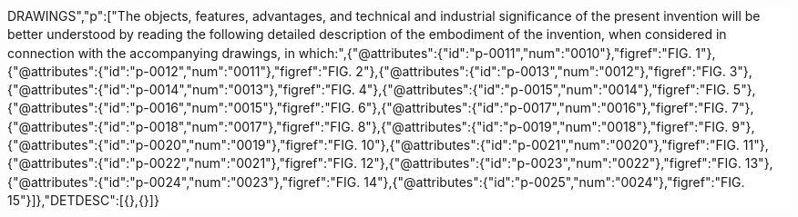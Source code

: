DRAWINGS","p":["The objects, features, advantages, and technical and industrial significance of the present invention will be better understood by reading the following detailed description of the embodiment of the invention, when considered in connection with the accompanying drawings, in which:",{"@attributes":{"id":"p-0011","num":"0010"},"figref":"FIG. 1"},{"@attributes":{"id":"p-0012","num":"0011"},"figref":"FIG. 2"},{"@attributes":{"id":"p-0013","num":"0012"},"figref":"FIG. 3"},{"@attributes":{"id":"p-0014","num":"0013"},"figref":"FIG. 4"},{"@attributes":{"id":"p-0015","num":"0014"},"figref":"FIG. 5"},{"@attributes":{"id":"p-0016","num":"0015"},"figref":"FIG. 6"},{"@attributes":{"id":"p-0017","num":"0016"},"figref":"FIG. 7"},{"@attributes":{"id":"p-0018","num":"0017"},"figref":"FIG. 8"},{"@attributes":{"id":"p-0019","num":"0018"},"figref":"FIG. 9"},{"@attributes":{"id":"p-0020","num":"0019"},"figref":"FIG. 10"},{"@attributes":{"id":"p-0021","num":"0020"},"figref":"FIG. 11"},{"@attributes":{"id":"p-0022","num":"0021"},"figref":"FIG. 12"},{"@attributes":{"id":"p-0023","num":"0022"},"figref":"FIG. 13"},{"@attributes":{"id":"p-0024","num":"0023"},"figref":"FIG. 14"},{"@attributes":{"id":"p-0025","num":"0024"},"figref":"FIG. 15"}]},"DETDESC":[{},{}]}
